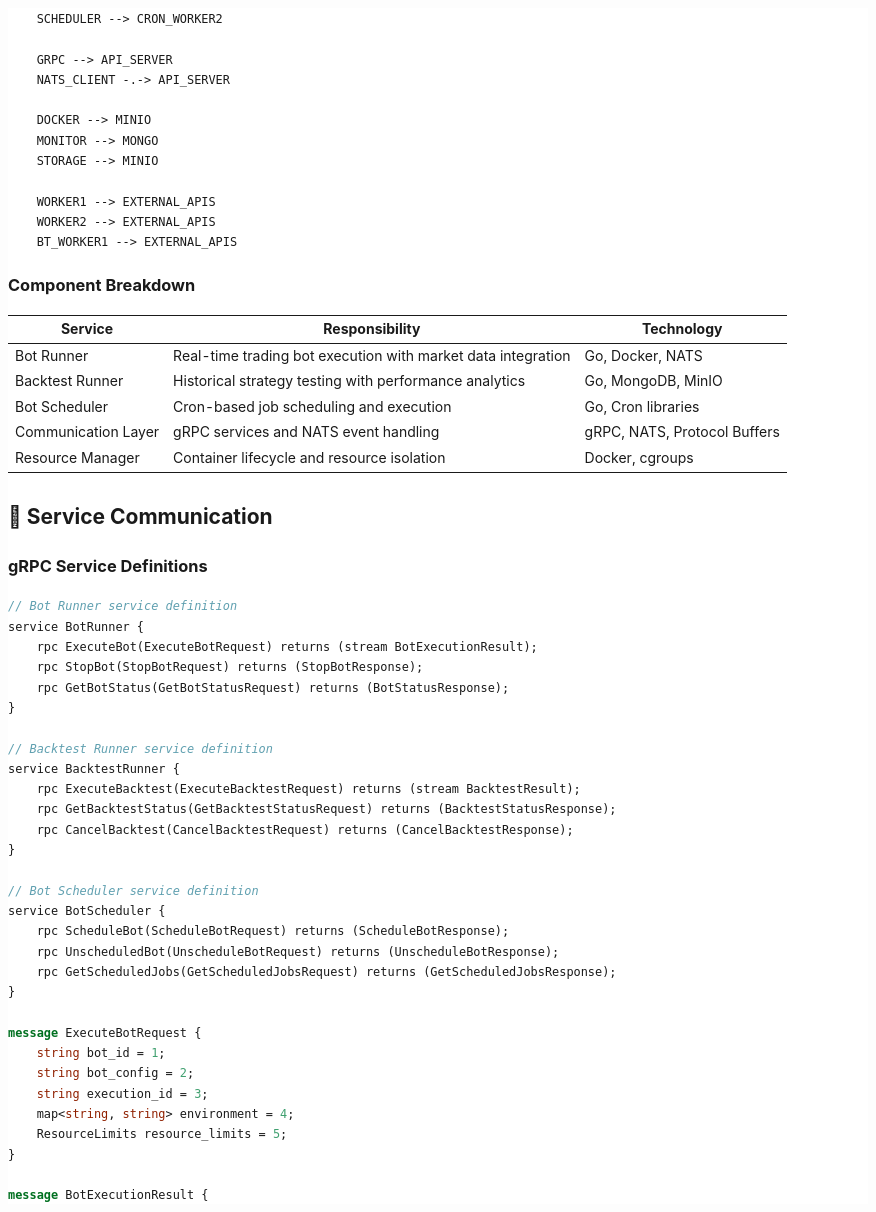```mermaid
    SCHEDULER --> CRON_WORKER2

    GRPC --> API_SERVER
    NATS_CLIENT -.-> API_SERVER

    DOCKER --> MINIO
    MONITOR --> MONGO
    STORAGE --> MINIO

    WORKER1 --> EXTERNAL_APIS
    WORKER2 --> EXTERNAL_APIS
    BT_WORKER1 --> EXTERNAL_APIS
```

### Component Breakdown

| Service | Responsibility | Technology |
|----------|----------------|------------|
| Bot Runner | Real-time trading bot execution with market data integration | Go, Docker, NATS |
| Backtest Runner | Historical strategy testing with performance analytics | Go, MongoDB, MinIO |
| Bot Scheduler | Cron-based job scheduling and execution | Go, Cron libraries |
| Communication Layer | gRPC services and NATS event handling | gRPC, NATS, Protocol Buffers |
| Resource Manager | Container lifecycle and resource isolation | Docker, cgroups |

## 📡 Service Communication

### gRPC Service Definitions

```protobuf
// Bot Runner service definition
service BotRunner {
    rpc ExecuteBot(ExecuteBotRequest) returns (stream BotExecutionResult);
    rpc StopBot(StopBotRequest) returns (StopBotResponse);
    rpc GetBotStatus(GetBotStatusRequest) returns (BotStatusResponse);
}

// Backtest Runner service definition
service BacktestRunner {
    rpc ExecuteBacktest(ExecuteBacktestRequest) returns (stream BacktestResult);
    rpc GetBacktestStatus(GetBacktestStatusRequest) returns (BacktestStatusResponse);
    rpc CancelBacktest(CancelBacktestRequest) returns (CancelBacktestResponse);
}

// Bot Scheduler service definition
service BotScheduler {
    rpc ScheduleBot(ScheduleBotRequest) returns (ScheduleBotResponse);
    rpc UnscheduledBot(UnscheduleBotRequest) returns (UnscheduleBotResponse);
    rpc GetScheduledJobs(GetScheduledJobsRequest) returns (GetScheduledJobsResponse);
}

message ExecuteBotRequest {
    string bot_id = 1;
    string bot_config = 2;
    string execution_id = 3;
    map<string, string> environment = 4;
    ResourceLimits resource_limits = 5;
}

message BotExecutionResult {
```